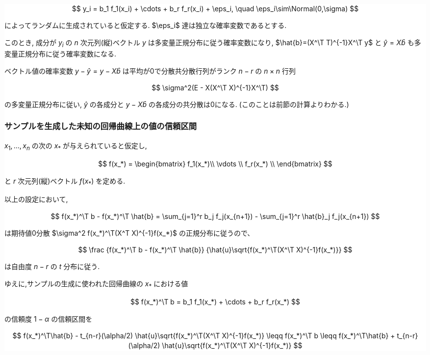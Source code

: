 $$
y_i = b_1 f_1(x_i) + \cdots + b_r f_r(x_i) + \eps_i, \quad \eps_i\sim\Normal(0,\sigma)
$$

によってランダムに生成されていると仮定する. $\eps_i$ 達は独立な確率変数であるとする.

このとき, 成分が $y_i$ の $n$ 次元列(縦)ベクトル $y$ は多変量正規分布に従う確率変数になり, $\hat{b}=(X^\T T)^{-1}X^\T y$ と $\hat{y}=X\hat{b}$ も多変量正規分布に従う確率変数になる. 

ベクトル値の確率変数 $y - \hat{y} = y - X\hat{b}$ は平均が0で分散共分散行列がランク $n-r$ の $n\times n$ 行列

$$
\sigma^2(E - X(X^\T X)^{-1}X^\T)
$$

の多変量正規分布に従い, $\hat{y}$ の各成分と $y-X\hat{b}$ の各成分の共分散は0になる. (このことは前節の計算よりわかる.)


### サンプルを生成した未知の回帰曲線上の値の信頼区間

$x_1,\ldots,x_n$ の次の $x_*$ が与えられていると仮定し, 

$$
f(x_*) = \begin{bmatrix}
f_1(x_*)\\
\vdots \\
f_r(x_*) \\
\end{bmatrix}
$$

と $r$ 次元列(縦)ベクトル $f(x_*)$ を定める. 

以上の設定において,

$$
f(x_*)^\T b - f(x_*)^\T \hat{b} =
\sum_{j=1}^r b_j f_j(x_{n+1}) - \sum_{j=1}^r \hat{b}_j f_j(x_{n+1})
$$

は期待値0分散 $\sigma^2 f(x_*)^\T(X^T X)^{-1}f(x_*)$ の正規分布に従うので、

$$
\frac
{f(x_*)^\T b - f(x_*)^\T \hat{b}}
{\hat{u}\sqrt{f(x_*)^\T(X^\T X)^{-1}f(x_*)}}
$$

は自由度 $n-r$ の $t$ 分布に従う.  

ゆえに,サンプルの生成に使われた回帰曲線の $x_*$ における値

$$
f(x_*)^\T b = b_1 f_1(x_*) + \cdots + b_r f_r(x_*) 
$$

の信頼度 $1-\alpha$ の信頼区間を

$$
f(x_*)^\T\hat{b} - t_{n-r}(\alpha/2) \hat{u}\sqrt{f(x_*)^\T(X^\T X)^{-1}f(x_*)}
\leqq
f(x_*)^\T b
\leqq
f(x_*)^\T\hat{b} + t_{n-r}(\alpha/2) \hat{u}\sqrt{f(x_*)^\T(X^\T X)^{-1}f(x_*)}
$$
